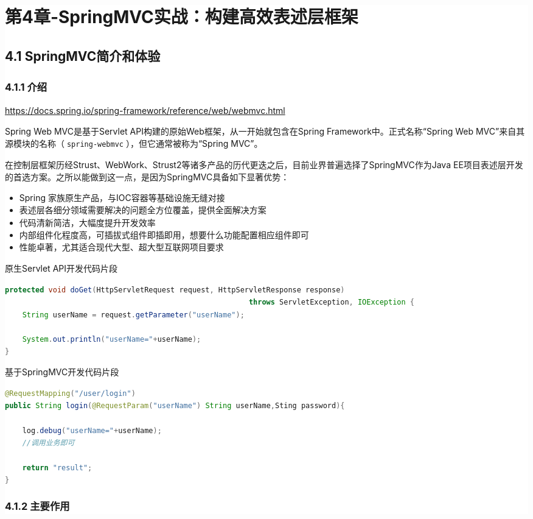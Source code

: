 





# 第4章-SpringMVC实战：构建高效表述层框架

## 4.1 SpringMVC简介和体验

  ### 4.1.1 介绍

https://docs.spring.io/spring-framework/reference/web/webmvc.html

Spring Web MVC是基于Servlet API构建的原始Web框架，从一开始就包含在Spring Framework中。正式名称“Spring Web MVC”来自其源模块的名称（ `spring-webmvc` ），但它通常被称为“Spring MVC”。

在控制层框架历经Strust、WebWork、Strust2等诸多产品的历代更迭之后，目前业界普遍选择了SpringMVC作为Java EE项目表述层开发的首选方案。之所以能做到这一点，是因为SpringMVC具备如下显著优势：

- Spring 家族原生产品，与IOC容器等基础设施无缝对接
- 表述层各细分领域需要解决的问题全方位覆盖，提供全面解决方案
- 代码清新简洁，大幅度提升开发效率
- 内部组件化程度高，可插拔式组件即插即用，想要什么功能配置相应组件即可
- 性能卓著，尤其适合现代大型、超大型互联网项目要求

原生Servlet API开发代码片段

```Java
protected void doGet(HttpServletRequest request, HttpServletResponse response) 
                                                        throws ServletException, IOException {  
    String userName = request.getParameter("userName");
    
    System.out.println("userName="+userName);
}
```

基于SpringMVC开发代码片段

```Java
@RequestMapping("/user/login")
public String login(@RequestParam("userName") String userName,Sting password){
    
    log.debug("userName="+userName);
    //调用业务即可
    
    return "result";
}
```

  ### 4.1.2 主要作用
